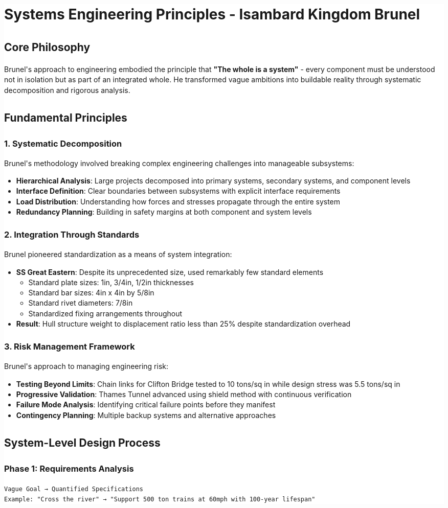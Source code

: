 # Systems Engineering Principles - Isambard Kingdom Brunel

## Core Philosophy

Brunel's approach to engineering embodied the principle that **"The whole is a system"** - every component must be understood not in isolation but as part of an integrated whole. He transformed vague ambitions into buildable reality through systematic decomposition and rigorous analysis.

## Fundamental Principles

### 1. Systematic Decomposition

Brunel's methodology involved breaking complex engineering challenges into manageable subsystems:

- **Hierarchical Analysis**: Large projects decomposed into primary systems, secondary systems, and component levels
- **Interface Definition**: Clear boundaries between subsystems with explicit interface requirements
- **Load Distribution**: Understanding how forces and stresses propagate through the entire system
- **Redundancy Planning**: Building in safety margins at both component and system levels

### 2. Integration Through Standards

Brunel pioneered standardization as a means of system integration:

- **SS Great Eastern**: Despite its unprecedented size, used remarkably few standard elements
  - Standard plate sizes: 1in, 3/4in, 1/2in thicknesses
  - Standard bar sizes: 4in x 4in by 5/8in
  - Standard rivet diameters: 7/8in
  - Standardized fixing arrangements throughout
- **Result**: Hull structure weight to displacement ratio less than 25% despite standardization overhead

### 3. Risk Management Framework

Brunel's approach to managing engineering risk:

- **Testing Beyond Limits**: Chain links for Clifton Bridge tested to 10 tons/sq in while design stress was 5.5 tons/sq in
- **Progressive Validation**: Thames Tunnel advanced using shield method with continuous verification
- **Failure Mode Analysis**: Identifying critical failure points before they manifest
- **Contingency Planning**: Multiple backup systems and alternative approaches

## System-Level Design Process

### Phase 1: Requirements Analysis
```
Vague Goal → Quantified Specifications
Example: "Cross the river" → "Support 500 ton trains at 60mph with 100-year lifespan"
```
